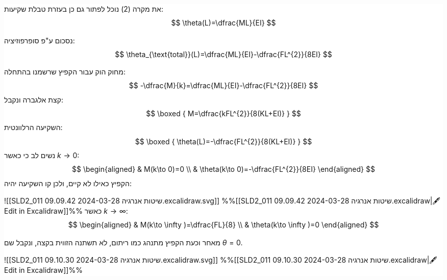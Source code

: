 את מקרה $(2)$ נוכל לפתור גם כן  בעזרת טבלת שקיעות:
$$
\theta(L)=\dfrac{ML}{EI}
$$

נסכום ע"פ סופרפוזיציה:
$$
\theta_{\text{total}}(L)=\dfrac{ML}{EI}-\dfrac{FL^{2}}{8EI}
$$

מחוק הוק עבור הקפיץ שרשמנו בהתחלה:
$$
-\dfrac{M}{k}=\dfrac{ML}{EI}-\dfrac{FL^{2}}{8EI}
$$
קצת אלגברה ונקבל:
$$
\boxed {
M=\dfrac{kFL^{2}}{8(KL+EI)}
 }
$$
השקיעה הרלוונטית:
$$
\boxed {
\theta(L)=-\dfrac{FL^{2}}{8(KL+EI)}
 }
$$
נשים לב כי כאשר $k\to 0$:
$$
\begin{aligned}
 & M(k\to 0)=0 \\
 & \theta(k\to 0)=-\dfrac{FL^{2}}{8EI}
\end{aligned}
$$
הקפיץ כאילו לא קיים, ולכן קו השקיעה יהיה:

![[SLD2_011 שיטות אנרגיה 2024-03-28 09.09.42.excalidraw.svg]]
%%[[SLD2_011 שיטות אנרגיה 2024-03-28 09.09.42.excalidraw|🖋 Edit in Excalidraw]]%%
כאשר $k\to \infty$:
$$
\begin{aligned}
 & M(k\to \infty )=\dfrac{FL}{8} \\
 & \theta(k\to \infty )=0
\end{aligned}
$$

מאחר וכעת הקפיץ מתנהג כמו ריתום, לא תשתנה הזווית בקצה, ונקבל שם $\theta=0$.

![[SLD2_011 שיטות אנרגיה 2024-03-28 09.10.30.excalidraw.svg]]
%%[[SLD2_011 שיטות אנרגיה 2024-03-28 09.10.30.excalidraw|🖋 Edit in Excalidraw]]%%